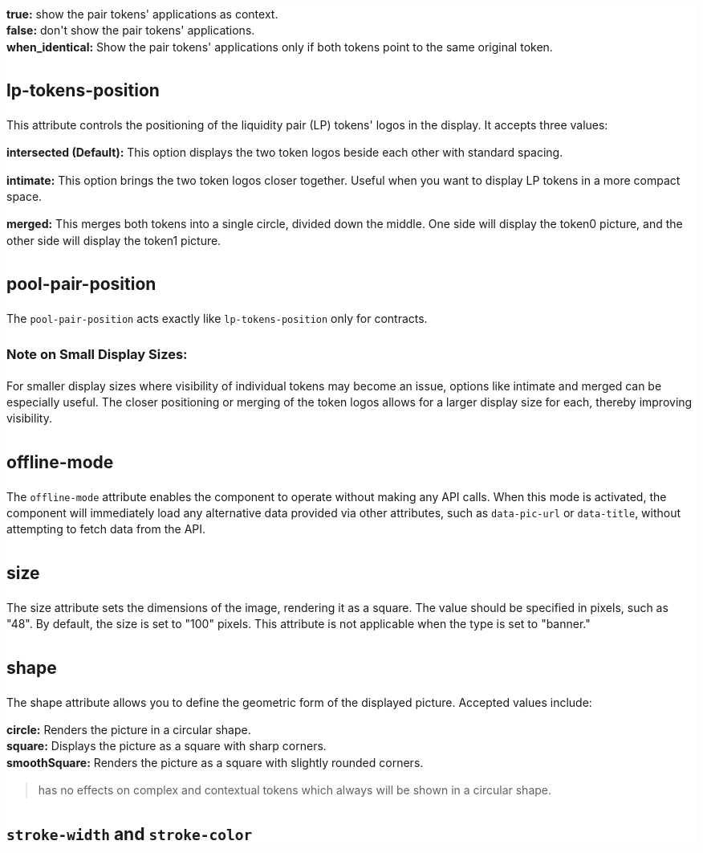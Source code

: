 **true:** show the pair tokens' applications as context.<br/>
**false:** don't show the pair tokens' applications.<br/>
**when_identical:** Show the pair tokens' applications only if both tokens point to the same original token.

## lp-tokens-position

This attribute controls the positioning of the liquidity pair (LP) tokens' logos in the display. It accepts three values:

**intersected (Default):** This option displays the two token logos beside each other with standard spacing.

**intimate:** This option brings the two token logos closer together. Useful when you want to display LP tokens in a more compact space.

**merged:** This merges both tokens into a single circle, divided down the middle. One side will display the token0 picture, and the other side will display the token1 picture.

## pool-pair-position

The `pool-pair-position` acts exactly like `lp-tokens-position` only for contracts.

### Note on Small Display Sizes:

For smaller display sizes where visibility of individual tokens may become an issue, options like intimate and merged can be especially useful. The closer positioning or merging of the token logos allows for a larger display size for each, thereby improving visibility.

## offline-mode

The `offline-mode` attribute enables the component to operate without making any API calls. When this mode is activated, the component will immediately load any alternative data provided via other attributes, such as `data-pic-url` or `data-title`, without attempting to fetch data from the API.

## size

The size attribute sets the dimensions of the image, rendering it as a square. The value should be specified in pixels, such as "48". By default, the size is set to "100" pixels. This attribute is not applicable when the type is set to "banner."

## shape

The shape attribute allows you to define the geometric form of the displayed picture. Accepted values include:

**circle:** Renders the picture in a circular shape.<br/>
**square:** Displays the picture as a square with sharp corners.<br/>
**smoothSquare:** Renders the picture as a square with slightly rounded corners.

> has no effects on complex and contextual tokens which always will be shown in a circular shape.

## `stroke-width` and `stroke-color`
